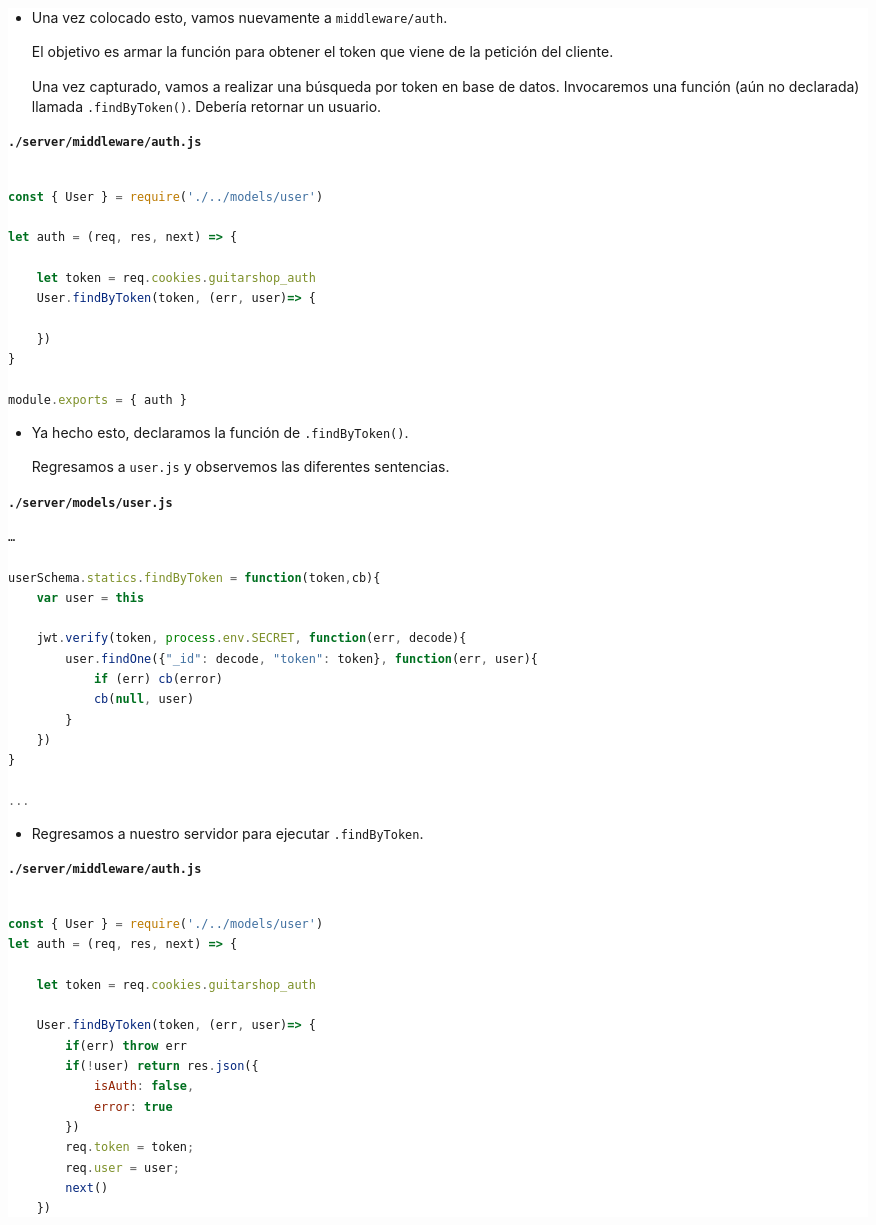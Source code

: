 - Una vez colocado esto, vamos nuevamente a `middleware/auth`.
  
  El objetivo es armar la función para obtener el token que viene de la petición del cliente.

  Una vez capturado, vamos a realizar una búsqueda por token en base de datos. Invocaremos una función (aún no declarada) llamada `.findByToken()`. Debería retornar un usuario.

**`./server/middleware/auth.js`**

```javascript

const { User } = require('./../models/user')

let auth = (req, res, next) => {

    let token = req.cookies.guitarshop_auth
    User.findByToken(token, (err, user)=> {

    })
}

module.exports = { auth }
```

- Ya hecho esto, declaramos la función de `.findByToken()`.
  
  Regresamos a `user.js` y observemos las diferentes sentencias.

**`./server/models/user.js`**

```javascript
…

userSchema.statics.findByToken = function(token,cb){
    var user = this

    jwt.verify(token, process.env.SECRET, function(err, decode){
        user.findOne({"_id": decode, "token": token}, function(err, user){
            if (err) cb(error)
            cb(null, user)
        }
    })
}

...
```

- Regresamos a nuestro servidor para ejecutar `.findByToken`.

**`./server/middleware/auth.js`**

```javascript

const { User } = require('./../models/user')
let auth = (req, res, next) => {

    let token = req.cookies.guitarshop_auth

    User.findByToken(token, (err, user)=> { 
        if(err) throw err
        if(!user) return res.json({
            isAuth: false,
            error: true
        })
        req.token = token;
        req.user = user;
        next()
    })

```